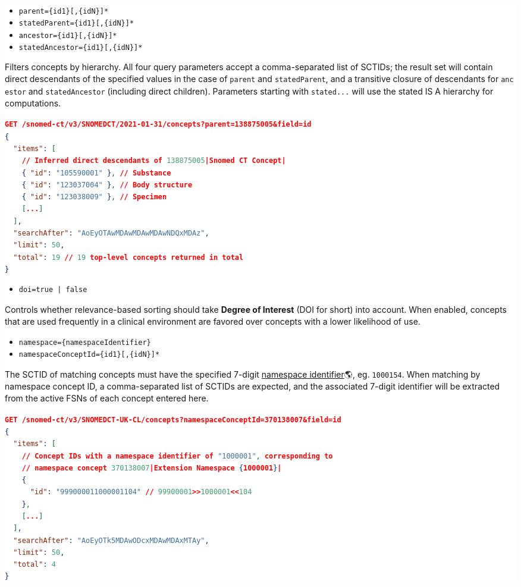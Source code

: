 - `parent={id1}[,{idN}]*`
- `statedParent={id1}[,{idN}]*`
- `ancestor={id1}[,{idN}]*`
- `statedAncestor={id1}[,{idN}]*`

Filters concepts by hierarchy. All four query parameters accept a comma-separated list of SCTIDs; the result set will contain direct descendants of the specified values in the case of `parent` and `statedParent`, and a transitive closure of descendants for `ancestor` and `statedAncestor` (including direct children). Parameters starting with `stated...` will use the stated IS A hierarchy for computations.

```json
GET /snomed-ct/v3/SNOMEDCT/2021-01-31/concepts?parent=138875005&field=id
{
  "items": [
    // Inferred direct descendants of 138875005|Snomed CT Concept|
    { "id": "105590001" }, // Substance
    { "id": "123037004" }, // Body structure
    { "id": "123038009" }, // Specimen
    [...]
  ],
  "searchAfter": "AoEyOTAwMDAwMDAwMDAwNDQxMDAz",
  "limit": 50,
  "total": 19 // 19 top-level concepts returned in total
}
```

- `doi=true | false`

Controls whether relevance-based sorting should take **Degree of Interest** (DOI for short) into account. When enabled, concepts that are used frequently in a clinical environment are favored over concepts with a lower likelihood of use.

- `namespace={namespaceIdentifier}`
- `namespaceConceptId={id1}[,{idN}]*`

The SCTID of matching concepts must have the specified 7-digit [namespace identifier](https://confluence.ihtsdotools.org/display/DOCRELFMT/6.6+Namespace-Identifier)🌎, eg. `1000154`. When matching by namespace concept ID, a comma-separated list of SCTIDs are expected, and the associated 7-digit identifier will be extracted from the active FSNs of each concept entered here.

```json
GET /snomed-ct/v3/SNOMEDCT-UK-CL/concepts?namespaceConceptId=370138007&field=id
{
  "items": [
    // Concept IDs with a namespace identifier of "1000001", corresponding to
    // namespace concept 370138007|Extension Namespace {1000001}|
    {
      "id": "999000011000001104" // 99900001>>1000001<<104
    },
    [...]
  ],
  "searchAfter": "AoEyOTk5MDAwODcxMDAwMDAxMTAy",
  "limit": 50,
  "total": 4
}
```
